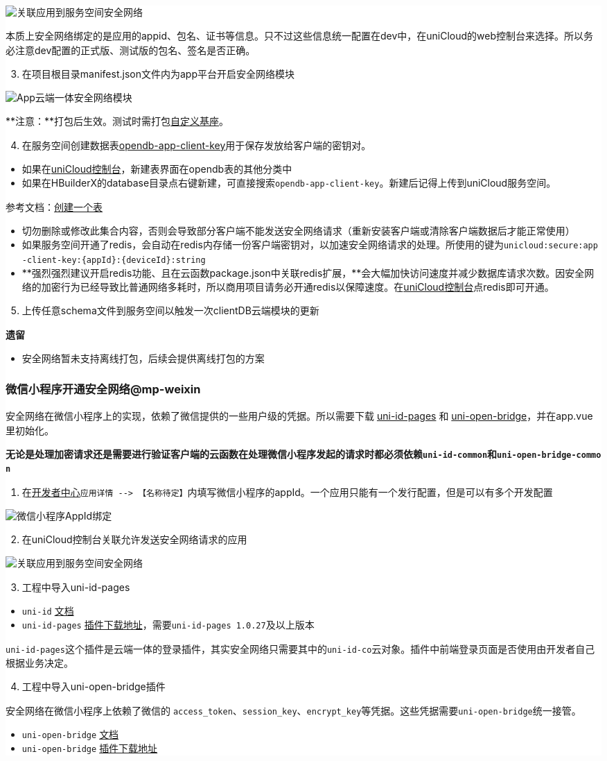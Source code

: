   ![关联应用到服务空间安全网络](https://qiniu-web-assets.dcloud.net.cn/unidoc/zh/secure-network-unicloud-relate.jpg)
  
  本质上安全网络绑定的是应用的appid、包名、证书等信息。只不过这些信息统一配置在dev中，在uniCloud的web控制台来选择。所以务必注意dev配置的正式版、测试版的包名、签名是否正确。

3. 在项目根目录manifest.json文件内为app平台开启安全网络模块

  ![App云端一体安全网络模块](https://qiniu-web-assets.dcloud.net.cn/unidoc/zh/secure-network-app-manifest.jpg)

  **注意：**打包后生效。测试时需打包[自定义基座](../tutorial/run/run-app.md#customplayground)。

4. 在服务空间创建数据表[opendb-app-client-key](https://gitee.com/dcloud/opendb/tree/master/collection/opendb-app-client-key)用于保存发放给客户端的密钥对。

  - 如果在[uniCloud控制台](https://unicloud.dcloud.net.cn/)，新建表界面在opendb表的其他分类中
  - 如果在HBuilderX的database目录点右键新建，可直接搜索`opendb-app-client-key`。新建后记得上传到uniCloud服务空间。
  
  参考文档：[创建一个表](https://uniapp.dcloud.net.cn/uniCloud/hellodb.html#create-collection)

  - 切勿删除或修改此集合内容，否则会导致部分客户端不能发送安全网络请求（重新安装客户端或清除客户端数据后才能正常使用）
  - 如果服务空间开通了redis，会自动在redis内存储一份客户端密钥对，以加速安全网络请求的处理。所使用的键为`unicloud:secure:app-client-key:{appId}:{deviceId}:string`
  - **强烈强烈建议开启redis功能、且在云函数package.json中关联redis扩展，**会大幅加快访问速度并减少数据库请求次数。因安全网络的加密行为已经导致比普通网络多耗时，所以商用项目请务必开通redis以保障速度。在[uniCloud控制台](https://unicloud.dcloud.net.cn/)点redis即可开通。

5. 上传任意schema文件到服务空间以触发一次clientDB云端模块的更新

**遗留**

- 安全网络暂未支持离线打包，后续会提供离线打包的方案

### 微信小程序开通安全网络@mp-weixin

安全网络在微信小程序上的实现，依赖了微信提供的一些用户级的凭据。所以需要下载 [uni-id-pages](https://ext.dcloud.net.cn/plugin?id=8577) 和 [uni-open-bridge](uni-open-bridge.md)，并在app.vue里初始化。

**无论是处理加密请求还是需要进行验证客户端的云函数在处理微信小程序发起的请求时都必须依赖`uni-id-common`和`uni-open-bridge-common`**

1. 在[开发者中心](https://dev.dcloud.net.cn/)`应用详情 --> 【名称待定】`内填写微信小程序的appId。一个应用只能有一个发行配置，但是可以有多个开发配置

  ![微信小程序AppId绑定](https://qiniu-web-assets.dcloud.net.cn/unidoc/zh/secure-network-dev-wx-appid.jpg)
  
2. 在uniCloud控制台关联允许发送安全网络请求的应用

  ![关联应用到服务空间安全网络](https://qiniu-web-assets.dcloud.net.cn/unidoc/zh/secure-network-unicloud-relate.jpg)

3. 工程中导入uni-id-pages

- `uni-id` [文档](uni-id/summary.md#save-user-token)
- `uni-id-pages` [插件下载地址](https://ext.dcloud.net.cn/plugin?id=8577)，需要`uni-id-pages 1.0.27`及以上版本

`uni-id-pages`这个插件是云端一体的登录插件，其实安全网络只需要其中的`uni-id-co`云对象。插件中前端登录页面是否使用由开发者自己根据业务决定。

4. 工程中导入uni-open-bridge插件

安全网络在微信小程序上依赖了微信的 `access_token`、`session_key`、`encrypt_key`等凭据。这些凭据需要`uni-open-bridge`统一接管。

- `uni-open-bridge` [文档](https://uniapp.dcloud.net.cn/uniCloud/uni-open-bridge.html)
- `uni-open-bridge` [插件下载地址](https://ext.dcloud.net.cn/plugin?id=9002)
